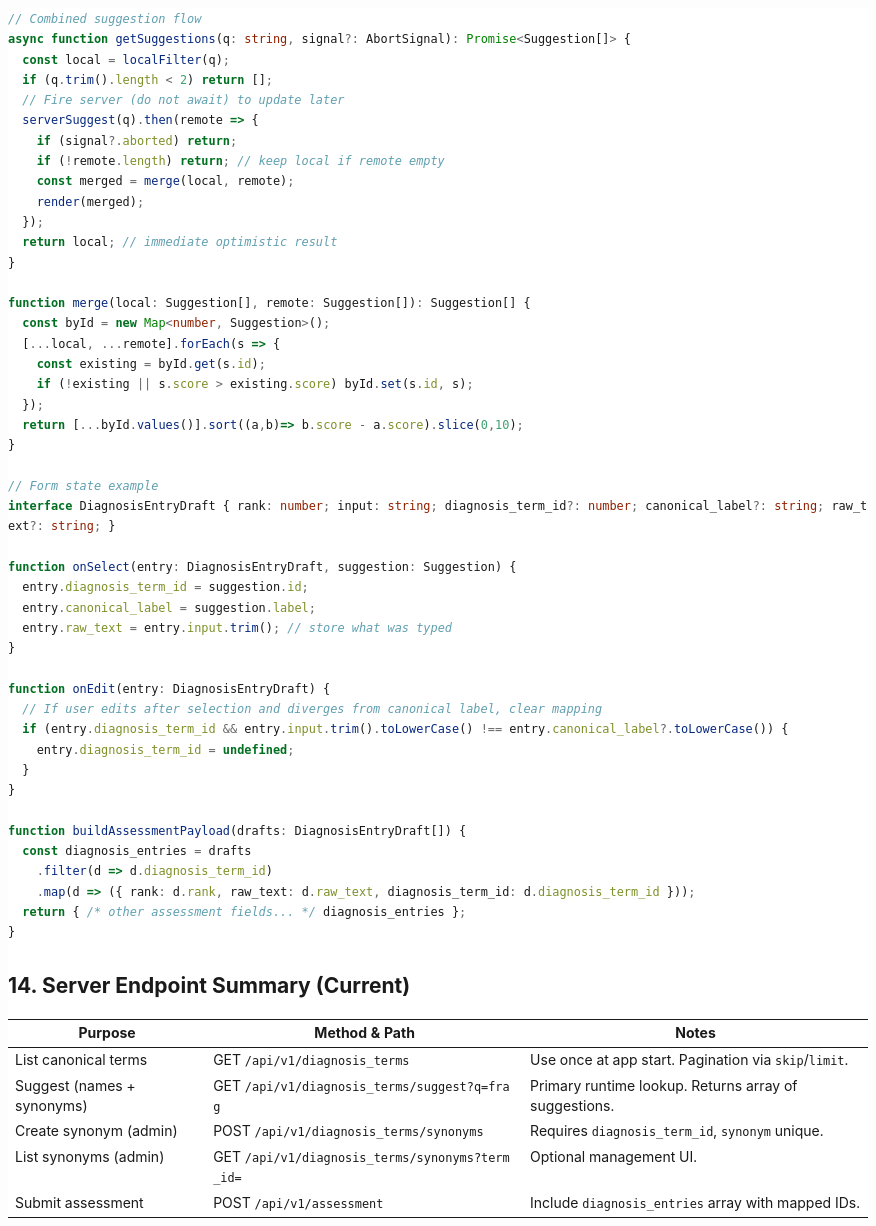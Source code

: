 ```ts
// Combined suggestion flow
async function getSuggestions(q: string, signal?: AbortSignal): Promise<Suggestion[]> {
  const local = localFilter(q);
  if (q.trim().length < 2) return [];
  // Fire server (do not await) to update later
  serverSuggest(q).then(remote => {
    if (signal?.aborted) return;
    if (!remote.length) return; // keep local if remote empty
    const merged = merge(local, remote);
    render(merged);
  });
  return local; // immediate optimistic result
}

function merge(local: Suggestion[], remote: Suggestion[]): Suggestion[] {
  const byId = new Map<number, Suggestion>();
  [...local, ...remote].forEach(s => {
    const existing = byId.get(s.id);
    if (!existing || s.score > existing.score) byId.set(s.id, s);
  });
  return [...byId.values()].sort((a,b)=> b.score - a.score).slice(0,10);
}

// Form state example
interface DiagnosisEntryDraft { rank: number; input: string; diagnosis_term_id?: number; canonical_label?: string; raw_text?: string; }

function onSelect(entry: DiagnosisEntryDraft, suggestion: Suggestion) {
  entry.diagnosis_term_id = suggestion.id;
  entry.canonical_label = suggestion.label;
  entry.raw_text = entry.input.trim(); // store what was typed
}

function onEdit(entry: DiagnosisEntryDraft) {
  // If user edits after selection and diverges from canonical label, clear mapping
  if (entry.diagnosis_term_id && entry.input.trim().toLowerCase() !== entry.canonical_label?.toLowerCase()) {
    entry.diagnosis_term_id = undefined;
  }
}

function buildAssessmentPayload(drafts: DiagnosisEntryDraft[]) {
  const diagnosis_entries = drafts
    .filter(d => d.diagnosis_term_id)
    .map(d => ({ rank: d.rank, raw_text: d.raw_text, diagnosis_term_id: d.diagnosis_term_id }));
  return { /* other assessment fields... */ diagnosis_entries };
}
```

## 14. Server Endpoint Summary (Current)
| Purpose | Method & Path | Notes |
|---------|---------------|-------|
| List canonical terms | GET `/api/v1/diagnosis_terms` | Use once at app start. Pagination via `skip`/`limit`. |
| Suggest (names + synonyms) | GET `/api/v1/diagnosis_terms/suggest?q=frag` | Primary runtime lookup. Returns array of suggestions. |
| Create synonym (admin) | POST `/api/v1/diagnosis_terms/synonyms` | Requires `diagnosis_term_id`, `synonym` unique. |
| List synonyms (admin) | GET `/api/v1/diagnosis_terms/synonyms?term_id=` | Optional management UI. |
| Submit assessment | POST `/api/v1/assessment` | Include `diagnosis_entries` array with mapped IDs. |
